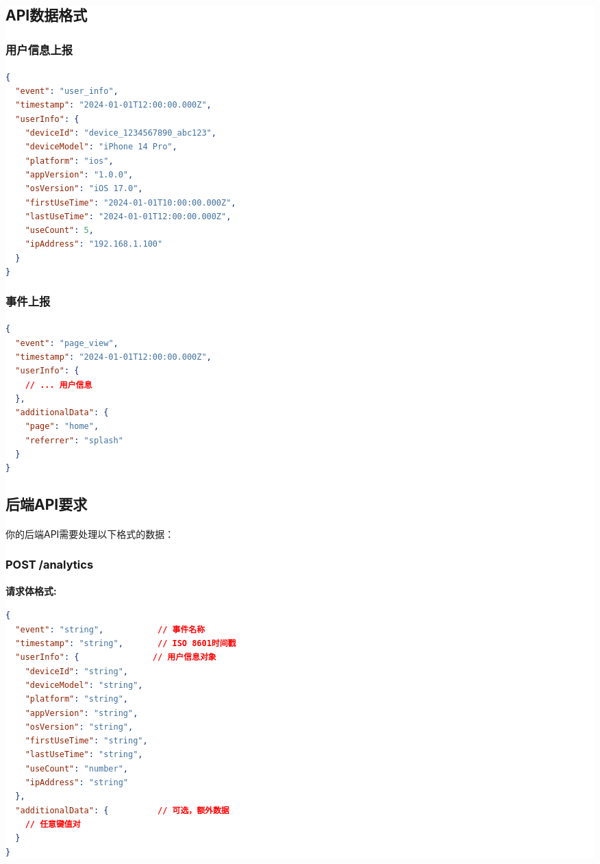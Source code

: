 ## API数据格式

### 用户信息上报

```json
{
  "event": "user_info",
  "timestamp": "2024-01-01T12:00:00.000Z",
  "userInfo": {
    "deviceId": "device_1234567890_abc123",
    "deviceModel": "iPhone 14 Pro",
    "platform": "ios",
    "appVersion": "1.0.0",
    "osVersion": "iOS 17.0",
    "firstUseTime": "2024-01-01T10:00:00.000Z",
    "lastUseTime": "2024-01-01T12:00:00.000Z",
    "useCount": 5,
    "ipAddress": "192.168.1.100"
  }
}
```

### 事件上报

```json
{
  "event": "page_view",
  "timestamp": "2024-01-01T12:00:00.000Z",
  "userInfo": {
    // ... 用户信息
  },
  "additionalData": {
    "page": "home",
    "referrer": "splash"
  }
}
```

## 后端API要求

你的后端API需要处理以下格式的数据：

### POST /analytics

**请求体格式:**
```json
{
  "event": "string",           // 事件名称
  "timestamp": "string",       // ISO 8601时间戳
  "userInfo": {               // 用户信息对象
    "deviceId": "string",
    "deviceModel": "string",
    "platform": "string",
    "appVersion": "string",
    "osVersion": "string",
    "firstUseTime": "string",
    "lastUseTime": "string",
    "useCount": "number",
    "ipAddress": "string"
  },
  "additionalData": {          // 可选，额外数据
    // 任意键值对
  }
}
```